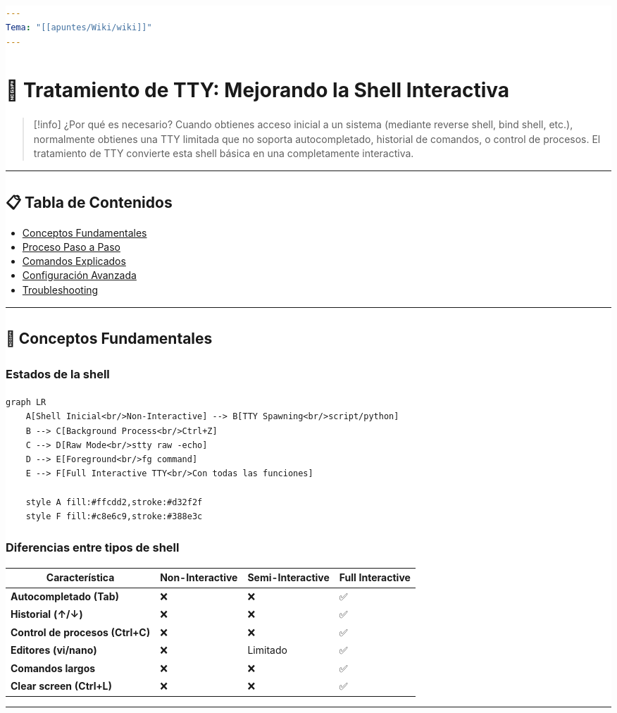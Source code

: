 ```yaml
---
Tema: "[[apuntes/Wiki/wiki]]"
---
```

# 🔄 Tratamiento de TTY: Mejorando la Shell Interactiva

> [!info] ¿Por qué es necesario?
> Cuando obtienes acceso inicial a un sistema (mediante reverse shell, bind shell, etc.), normalmente obtienes una TTY limitada que no soporta autocompletado, historial de comandos, o control de procesos. El tratamiento de TTY convierte esta shell básica en una completamente interactiva.

---

## 📋 Tabla de Contenidos
- [Conceptos Fundamentales](#conceptos-fundamentales)
- [Proceso Paso a Paso](#proceso-paso-a-paso)
- [Comandos Explicados](#comandos-explicados)
- [Configuración Avanzada](#configuración-avanzada)
- [Troubleshooting](#troubleshooting)

---

## 🧠 Conceptos Fundamentales

### Estados de la shell

```mermaid
graph LR
    A[Shell Inicial<br/>Non-Interactive] --> B[TTY Spawning<br/>script/python]
    B --> C[Background Process<br/>Ctrl+Z]
    C --> D[Raw Mode<br/>stty raw -echo]
    D --> E[Foreground<br/>fg command]
    E --> F[Full Interactive TTY<br/>Con todas las funciones]
    
    style A fill:#ffcdd2,stroke:#d32f2f
    style F fill:#c8e6c9,stroke:#388e3c
```

### Diferencias entre tipos de shell

| Característica | Non-Interactive | Semi-Interactive | Full Interactive |
|----------------|-----------------|------------------|------------------|
| **Autocompletado (Tab)** | ❌ | ❌ | ✅ |
| **Historial (↑/↓)** | ❌ | ❌ | ✅ |
| **Control de procesos (Ctrl+C)** | ❌ | ❌ | ✅ |
| **Editores (vi/nano)** | ❌ | Limitado | ✅ |
| **Comandos largos** | ❌ | ❌ | ✅ |
| **Clear screen (Ctrl+L)** | ❌ | ❌ | ✅ |

---